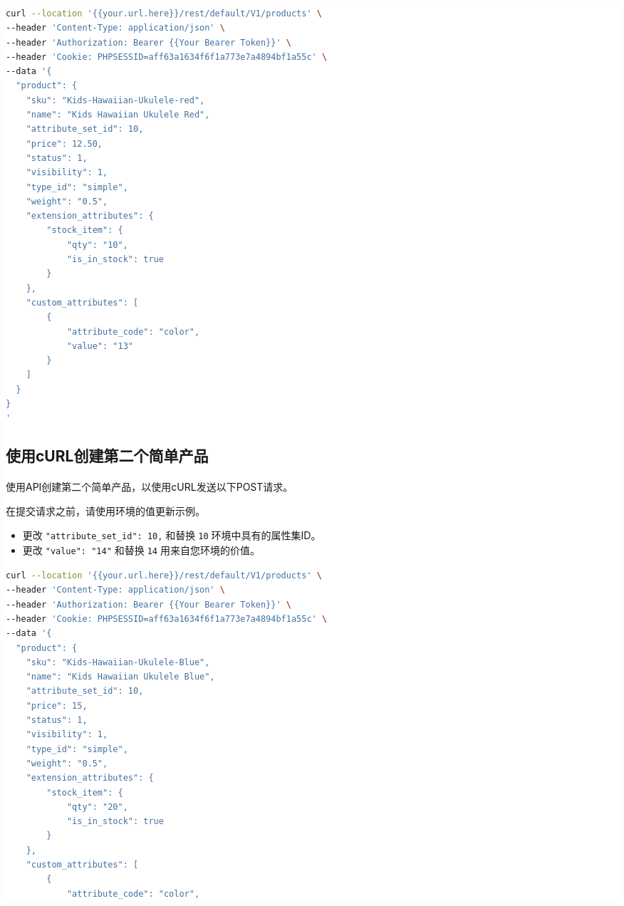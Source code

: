 ```bash
curl --location '{{your.url.here}}/rest/default/V1/products' \
--header 'Content-Type: application/json' \
--header 'Authorization: Bearer {{Your Bearer Token}}' \
--header 'Cookie: PHPSESSID=aff63a1634f6f1a773e7a4894bf1a55c' \
--data '{
  "product": {
    "sku": "Kids-Hawaiian-Ukulele-red",
    "name": "Kids Hawaiian Ukulele Red",
    "attribute_set_id": 10,
    "price": 12.50,
    "status": 1,
    "visibility": 1,
    "type_id": "simple",
    "weight": "0.5",
    "extension_attributes": {
        "stock_item": {
            "qty": "10",
            "is_in_stock": true
        }
    },
    "custom_attributes": [
        {
            "attribute_code": "color",
            "value": "13"
        }
    ]
  }
}
'
```

## 使用cURL创建第二个简单产品

使用API创建第二个简单产品，以使用cURL发送以下POST请求。

在提交请求之前，请使用环境的值更新示例。

- 更改 `"attribute_set_id": 10,` 和替换 `10` 环境中具有的属性集ID。
- 更改 `"value": "14"` 和替换 `14` 用来自您环境的价值。


```bash
curl --location '{{your.url.here}}/rest/default/V1/products' \
--header 'Content-Type: application/json' \
--header 'Authorization: Bearer {{Your Bearer Token}}' \
--header 'Cookie: PHPSESSID=aff63a1634f6f1a773e7a4894bf1a55c' \
--data '{
  "product": {
    "sku": "Kids-Hawaiian-Ukulele-Blue",
    "name": "Kids Hawaiian Ukulele Blue",
    "attribute_set_id": 10,
    "price": 15,
    "status": 1,
    "visibility": 1,
    "type_id": "simple",
    "weight": "0.5",
    "extension_attributes": {
        "stock_item": {
            "qty": "20",
            "is_in_stock": true
        }
    },
    "custom_attributes": [
        {
            "attribute_code": "color",
```